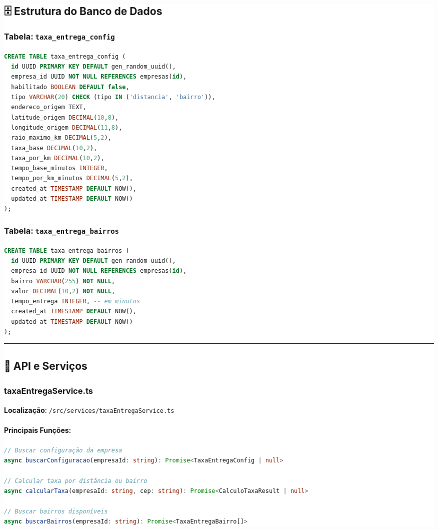 
## 🗄️ Estrutura do Banco de Dados

### Tabela: `taxa_entrega_config`
```sql
CREATE TABLE taxa_entrega_config (
  id UUID PRIMARY KEY DEFAULT gen_random_uuid(),
  empresa_id UUID NOT NULL REFERENCES empresas(id),
  habilitado BOOLEAN DEFAULT false,
  tipo VARCHAR(20) CHECK (tipo IN ('distancia', 'bairro')),
  endereco_origem TEXT,
  latitude_origem DECIMAL(10,8),
  longitude_origem DECIMAL(11,8),
  raio_maximo_km DECIMAL(5,2),
  taxa_base DECIMAL(10,2),
  taxa_por_km DECIMAL(10,2),
  tempo_base_minutos INTEGER,
  tempo_por_km_minutos DECIMAL(5,2),
  created_at TIMESTAMP DEFAULT NOW(),
  updated_at TIMESTAMP DEFAULT NOW()
);
```

### Tabela: `taxa_entrega_bairros`
```sql
CREATE TABLE taxa_entrega_bairros (
  id UUID PRIMARY KEY DEFAULT gen_random_uuid(),
  empresa_id UUID NOT NULL REFERENCES empresas(id),
  bairro VARCHAR(255) NOT NULL,
  valor DECIMAL(10,2) NOT NULL,
  tempo_entrega INTEGER, -- em minutos
  created_at TIMESTAMP DEFAULT NOW(),
  updated_at TIMESTAMP DEFAULT NOW()
);
```

---

## 🔧 API e Serviços

### taxaEntregaService.ts

**Localização**: `/src/services/taxaEntregaService.ts`

#### Principais Funções:

```typescript
// Buscar configuração da empresa
async buscarConfiguracao(empresaId: string): Promise<TaxaEntregaConfig | null>

// Calcular taxa por distância ou bairro
async calcularTaxa(empresaId: string, cep: string): Promise<CalculoTaxaResult | null>

// Buscar bairros disponíveis
async buscarBairros(empresaId: string): Promise<TaxaEntregaBairro[]>
```
